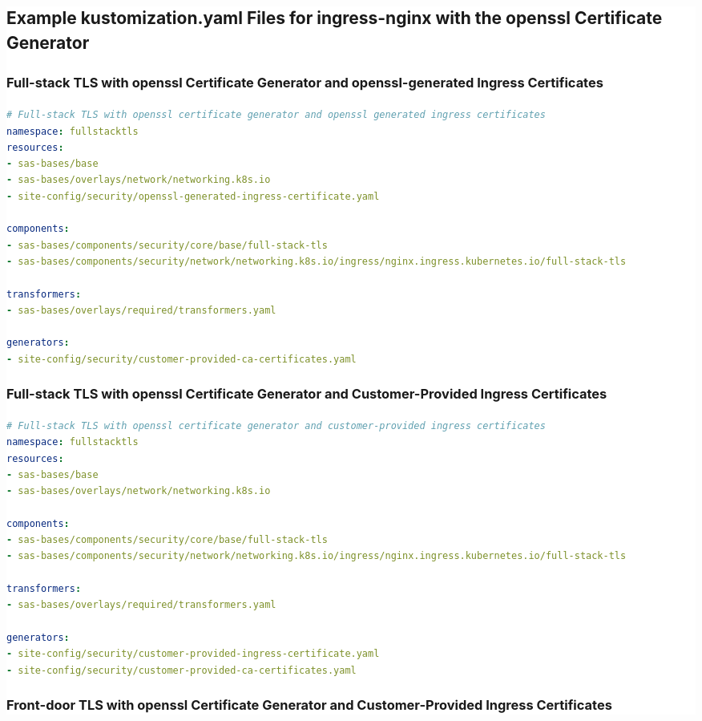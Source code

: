 ## Example kustomization.yaml Files for ingress-nginx with the openssl Certificate Generator

### Full-stack TLS with openssl Certificate Generator and openssl-generated Ingress Certificates

```yaml
# Full-stack TLS with openssl certificate generator and openssl generated ingress certificates
namespace: fullstacktls
resources:
- sas-bases/base
- sas-bases/overlays/network/networking.k8s.io
- site-config/security/openssl-generated-ingress-certificate.yaml

components:
- sas-bases/components/security/core/base/full-stack-tls
- sas-bases/components/security/network/networking.k8s.io/ingress/nginx.ingress.kubernetes.io/full-stack-tls

transformers:
- sas-bases/overlays/required/transformers.yaml

generators:
- site-config/security/customer-provided-ca-certificates.yaml
```

### Full-stack TLS with openssl Certificate Generator and Customer-Provided Ingress Certificates

```yaml
# Full-stack TLS with openssl certificate generator and customer-provided ingress certificates
namespace: fullstacktls
resources:
- sas-bases/base
- sas-bases/overlays/network/networking.k8s.io

components:
- sas-bases/components/security/core/base/full-stack-tls
- sas-bases/components/security/network/networking.k8s.io/ingress/nginx.ingress.kubernetes.io/full-stack-tls

transformers:
- sas-bases/overlays/required/transformers.yaml

generators:
- site-config/security/customer-provided-ingress-certificate.yaml
- site-config/security/customer-provided-ca-certificates.yaml
```

### Front-door TLS with openssl Certificate Generator and Customer-Provided Ingress Certificates
